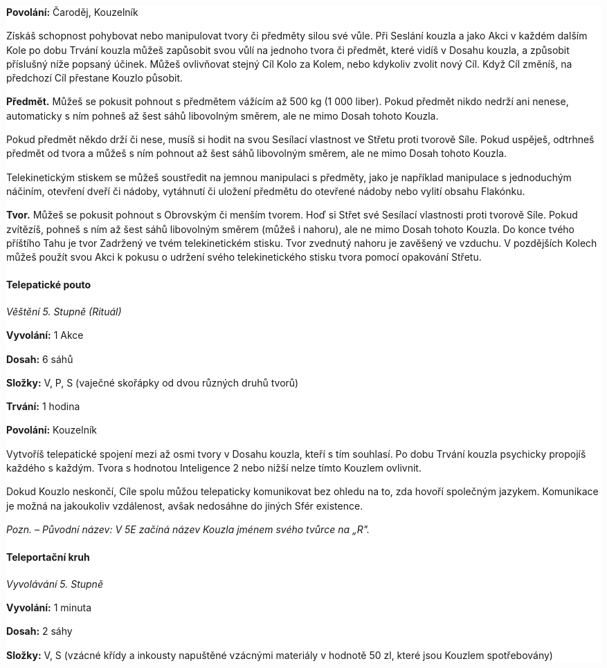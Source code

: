 **Povolání:** Čaroděj, Kouzelník

Získáš schopnost pohybovat nebo manipulovat tvory či předměty silou své vůle. Při Seslání kouzla a jako Akci v každém dalším Kole po dobu Trvání kouzla můžeš zapůsobit svou vůlí na jednoho tvora či předmět, které vidíš v Dosahu kouzla, a způsobit příslušný níže popsaný účinek. Můžeš ovlivňovat stejný Cíl Kolo za Kolem, nebo kdykoliv zvolit nový Cíl. Když Cíl změníš, na předchozí Cíl přestane Kouzlo působit.

**Předmět.** Můžeš se pokusit pohnout s předmětem vážícím až 500 kg (1 000 liber). Pokud předmět nikdo nedrží ani nenese, automaticky s ním pohneš až šest sáhů libovolným směrem, ale ne mimo Dosah tohoto Kouzla.

Pokud předmět někdo drží či nese, musíš si hodit na svou Sesílací vlastnost ve Střetu proti tvorově Síle. Pokud uspěješ, odtrhneš předmět od tvora a můžeš s ním pohnout až šest sáhů libovolným směrem, ale ne mimo Dosah tohoto Kouzla.

Telekinetickým stiskem se můžeš soustředit na jemnou manipulaci s předměty, jako je například manipulace s jednoduchým náčiním, otevření dveří či nádoby, vytáhnutí či uložení předmětu do otevřené nádoby nebo
vylití obsahu Flakónku.

**Tvor.** Můžeš se pokusit pohnout s Obrovským či menším tvorem. Hoď si Střet své Sesílací vlastnosti proti tvorově Síle. Pokud zvítězíš, pohneš s ním až šest sáhů libovolným směrem (můžeš i nahoru), ale ne mimo Dosah tohoto Kouzla. Do konce tvého příštího Tahu je tvor Zadržený ve tvém telekinetickém stisku. Tvor zvednutý nahoru je zavěšený ve vzduchu. V pozdějších Kolech můžeš použít svou Akci k pokusu o udržení svého telekinetického stisku tvora pomocí opakování Střetu.

#### Telepatické pouto

*Věštění 5. Stupně (Rituál)*

**Vyvolání:** 1 Akce

**Dosah:** 6 sáhů

**Složky:** V, P, S (vaječné skořápky od dvou různých druhů tvorů)

**Trvání:** 1 hodina

**Povolání:** Kouzelník

Vytvoříš telepatické spojení mezi až osmi tvory v Dosahu kouzla, kteří s tím souhlasí. Po dobu Trvání kouzla psychicky propojíš každého s každým. Tvora s hodnotou Inteligence 2 nebo nižší nelze tímto Kouzlem ovlivnit.

Dokud Kouzlo neskončí, Cíle spolu můžou telepaticky komunikovat bez ohledu na to, zda hovoří společným jazykem. Komunikace je možná na jakoukoliv vzdálenost, avšak nedosáhne do jiných Sfér existence.

*Pozn. – Původní název: V 5E začíná název Kouzla jménem svého tvůrce na „R".*

#### Teleportační kruh

*Vyvolávání 5. Stupně*

**Vyvolání:** 1 minuta

**Dosah:** 2 sáhy

**Složky:** V, S (vzácné křídy a inkousty napuštěné vzácnými materiály v hodnotě 50 zl, které jsou Kouzlem spotřebovány)
